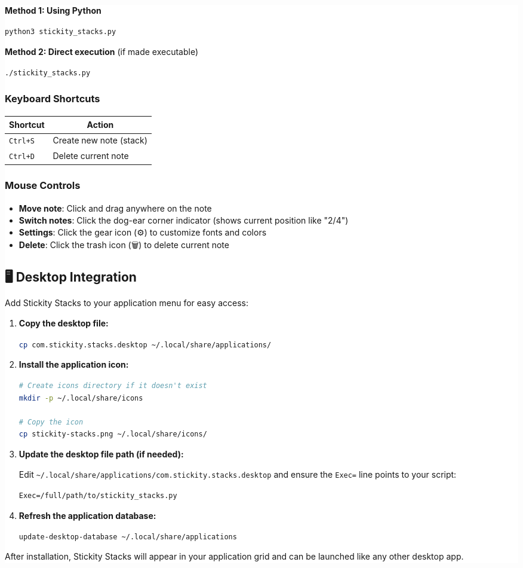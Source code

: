**Method 1: Using Python**
```bash
python3 stickity_stacks.py
```

**Method 2: Direct execution** (if made executable)
```bash
./stickity_stacks.py
```

### Keyboard Shortcuts

| Shortcut | Action |
|----------|--------|
| `Ctrl+S` | Create new note (stack) |
| `Ctrl+D` | Delete current note |

### Mouse Controls

- **Move note**: Click and drag anywhere on the note
- **Switch notes**: Click the dog-ear corner indicator (shows current position like "2/4")
- **Settings**: Click the gear icon (⚙️) to customize fonts and colors
- **Delete**: Click the trash icon (🗑️) to delete current note

## 🖥️ Desktop Integration

Add Stickity Stacks to your application menu for easy access:

1. **Copy the desktop file:**
   ```bash
   cp com.stickity.stacks.desktop ~/.local/share/applications/
   ```

2. **Install the application icon:**
   ```bash
   # Create icons directory if it doesn't exist
   mkdir -p ~/.local/share/icons
   
   # Copy the icon
   cp stickity-stacks.png ~/.local/share/icons/
   ```

3. **Update the desktop file path (if needed):**
   
   Edit `~/.local/share/applications/com.stickity.stacks.desktop` and ensure the `Exec=` line points to your script:
   ```desktop
   Exec=/full/path/to/stickity_stacks.py
   ```

4. **Refresh the application database:**
   ```bash
   update-desktop-database ~/.local/share/applications
   ```

After installation, Stickity Stacks will appear in your application grid and can be launched like any other desktop app.
